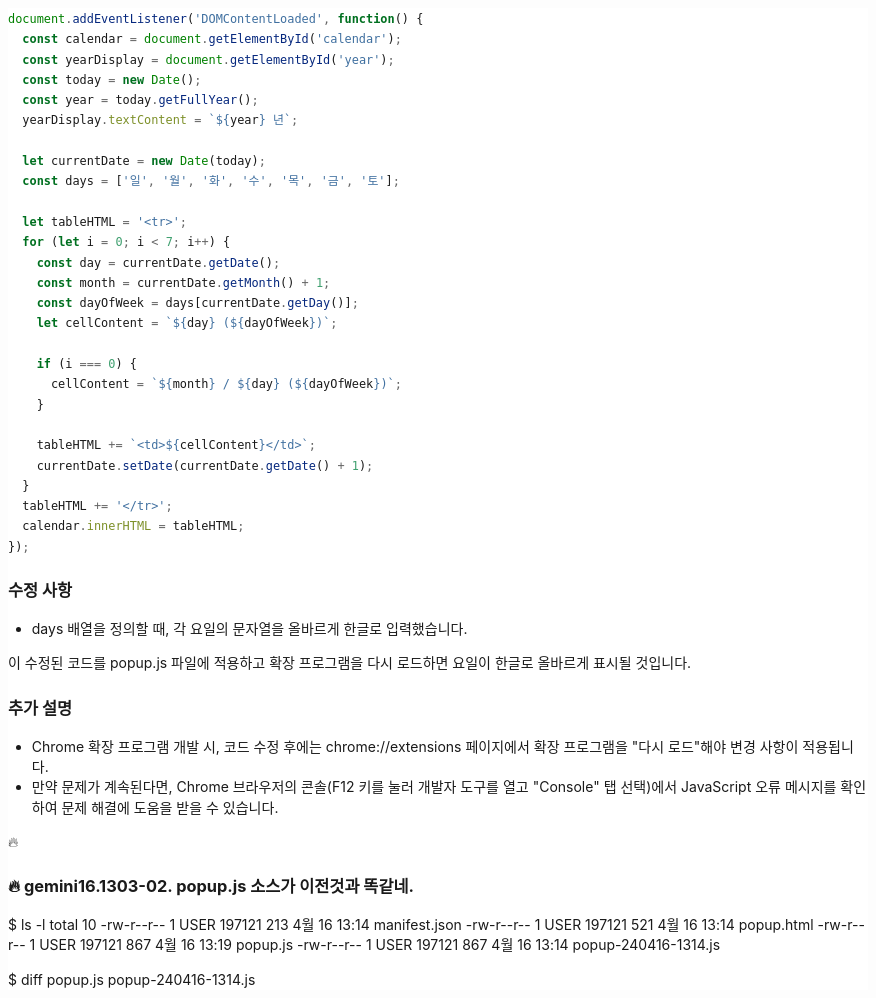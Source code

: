```JavaScript
document.addEventListener('DOMContentLoaded', function() {
  const calendar = document.getElementById('calendar');
  const yearDisplay = document.getElementById('year');
  const today = new Date();
  const year = today.getFullYear();
  yearDisplay.textContent = `${year} 년`;

  let currentDate = new Date(today);
  const days = ['일', '월', '화', '수', '목', '금', '토'];

  let tableHTML = '<tr>';
  for (let i = 0; i < 7; i++) {
    const day = currentDate.getDate();
    const month = currentDate.getMonth() + 1;
    const dayOfWeek = days[currentDate.getDay()];
    let cellContent = `${day} (${dayOfWeek})`;

    if (i === 0) {
      cellContent = `${month} / ${day} (${dayOfWeek})`;
    }

    tableHTML += `<td>${cellContent}</td>`;
    currentDate.setDate(currentDate.getDate() + 1);
  }
  tableHTML += '</tr>';
  calendar.innerHTML = tableHTML;
});
```

### 수정 사항
- days 배열을 정의할 때, 각 요일의 문자열을 올바르게 한글로 입력했습니다.

이 수정된 코드를 popup.js 파일에 적용하고 확장 프로그램을 다시 로드하면 요일이 한글로 올바르게 표시될 것입니다.

### 추가 설명
- Chrome 확장 프로그램 개발 시, 코드 수정 후에는 chrome://extensions 페이지에서 확장 프로그램을 "다시 로드"해야 변경 사항이 적용됩니다.
- 만약 문제가 계속된다면, Chrome 브라우저의 콘솔(F12 키를 눌러 개발자 도구를 열고 "Console" 탭 선택)에서 JavaScript 오류 메시지를 확인하여 문제 해결에 도움을 받을 수 있습니다.


🔥
### 🔥 gemini16.1303-02. popup.js 소스가 이전것과 똑같네.

$ ls -l
total 10
-rw-r--r-- 1 USER 197121 213  4월 16 13:14 manifest.json
-rw-r--r-- 1 USER 197121 521  4월 16 13:14 popup.html
-rw-r--r-- 1 USER 197121 867  4월 16 13:19 popup.js
-rw-r--r-- 1 USER 197121 867  4월 16 13:14 popup-240416-1314.js

$ diff popup.js popup-240416-1314.js
